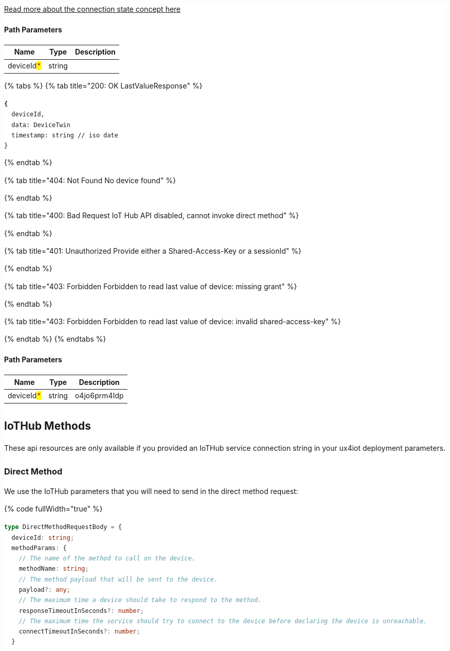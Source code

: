 [Read more about the connection state concept here](concepts.md)

#### Path Parameters

| Name                                       | Type   | Description |
| ------------------------------------------ | ------ | ----------- |
| deviceId<mark style="color:red;">\*</mark> | string |             |

{% tabs %}
{% tab title="200: OK LastValueResponse<boolean>" %}
<pre class="language-typescript"><code class="lang-typescript"><strong>{
</strong>  deviceId,
  data: DeviceTwin
  timestamp: string // iso date
}
</code></pre>
{% endtab %}

{% tab title="404: Not Found No device found" %}

{% endtab %}

{% tab title="400: Bad Request IoT Hub API disabled, cannot invoke direct method" %}

{% endtab %}

{% tab title="401: Unauthorized Provide either a Shared-Access-Key or a sessionId" %}

{% endtab %}

{% tab title="403: Forbidden Forbidden to read last value of device: missing grant" %}

{% endtab %}

{% tab title="403: Forbidden Forbidden to read last value of device: invalid shared-access-key" %}

{% endtab %}
{% endtabs %}

#### Path Parameters

| Name                                       | Type   | Description  |
| ------------------------------------------ | ------ | ------------ |
| deviceId<mark style="color:red;">\*</mark> | string | o4jo6prm4Idp |

## IoTHub Methods

These api resources are only available if you provided an IoTHub service connection string in your ux4iot deployment parameters.

### Direct Method

We use the IoTHub parameters that you will need to send in the direct method request:

{% code fullWidth="true" %}
```typescript
type DirectMethodRequestBody = { 
  deviceId: string; 
  methodParams: {
    // The name of the method to call on the device.
    methodName: string;
    // The method payload that will be sent to the device.
    payload?: any;
    // The maximum time a device should take to respond to the method.
    responseTimeoutInSeconds?: number;
    // The maximum time the service should try to connect to the device before declaring the device is unreachable.
    connectTimeoutInSeconds?: number;
  }
```